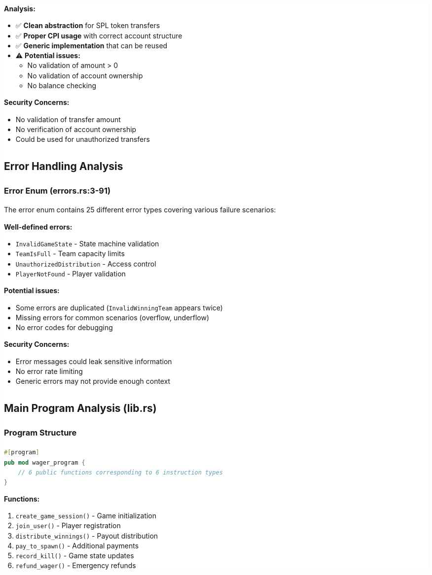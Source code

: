 **Analysis:**
- ✅ **Clean abstraction** for SPL token transfers
- ✅ **Proper CPI usage** with correct account structure
- ✅ **Generic implementation** that can be reused
- ⚠️ **Potential issues:**
  - No validation of amount > 0
  - No validation of account ownership
  - No balance checking

**Security Concerns:**
- No validation of transfer amount
- No verification of account ownership
- Could be used for unauthorized transfers

## Error Handling Analysis

### Error Enum (errors.rs:3-91)

The error enum contains 25 different error types covering various failure scenarios:

**Well-defined errors:**
- `InvalidGameState` - State machine validation
- `TeamIsFull` - Team capacity limits
- `UnauthorizedDistribution` - Access control
- `PlayerNotFound` - Player validation

**Potential issues:**
- Some errors are duplicated (`InvalidWinningTeam` appears twice)
- Missing errors for common scenarios (overflow, underflow)
- No error codes for debugging

**Security Concerns:**
- Error messages could leak sensitive information
- No error rate limiting
- Generic errors may not provide enough context

## Main Program Analysis (lib.rs)

### Program Structure
```rust
#[program]
pub mod wager_program {
    // 6 public functions corresponding to 6 instruction types
}
```

**Functions:**
1. `create_game_session()` - Game initialization
2. `join_user()` - Player registration
3. `distribute_winnings()` - Payout distribution
4. `pay_to_spawn()` - Additional payments
5. `record_kill()` - Game state updates
6. `refund_wager()` - Emergency refunds
